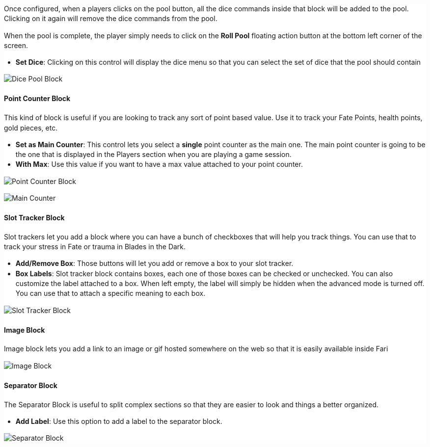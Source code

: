 Once configured, when a players clicks on the pool button, all the dice commands inside that block will be added to the pool.
Clicking on it again will remove the dice commands from the pool.

When the pool is complete, the player simply needs to click on the **Roll Pool** floating action button at the bottom left corner of the screen.

- **Set Dice**: Clicking on this control will display the dice menu so that you can select the set of dice that the pool should contain

![Dice Pool Block](https://gyazo.com/48b3744e6a3011076ba308cf51b35b68.png)

#### Point Counter Block

This kind of block is useful if you are looking to track any sort of point based value. Use it to track your Fate Points, health points, gold pieces, etc.

- **Set as Main Counter**: This control lets you select a **single** point counter as the main one. The main point counter is going to be the one that is displayed in the Players section when you are playing a game session.
- **With Max**: Use this value if you want to have a max value attached to your point counter.

![Point Counter Block](https://gyazo.com/b520f5e1d36a3de7f11bcf401721accd.png)

![Main Counter](https://gyazo.com/0f69f3cbf6c3710d521824a2e1275626.png)

#### Slot Tracker Block

Slot trackers let you add a block where you can have a bunch of checkboxes that will help you track things. You can use that to track your stress in Fate or trauma in Blades in the Dark.

- **Add/Remove Box**: Those buttons will let you add or remove a box to your slot tracker.
- **Box Labels**: Slot tracker block contains boxes, each one of those boxes can be checked or unchecked. You can also customize the label attached to a box. When left empty, the label will simply be hidden when the advanced mode is turned off. You can use that to attach a specific meaning to each box.

![Slot Tracker Block](https://gyazo.com/45123ed0af8ae1772788b34278300c80.png)

#### Image Block

Image block lets you add a link to an image or gif hosted somewhere on the web so that it is easily available inside Fari

![Image Block](https://gyazo.com/cc5ccee2a2aeaf389cdc216e4a186388.gif)

#### Separator Block

The Separator Block is useful to split complex sections so that they are easier to look and things a better organized.

- **Add Label**: Use this option to add a label to the separator block.

![Separator Block](https://gyazo.com/57e2b7a87d282fd5fb3353a04cf5d0f2.png)

